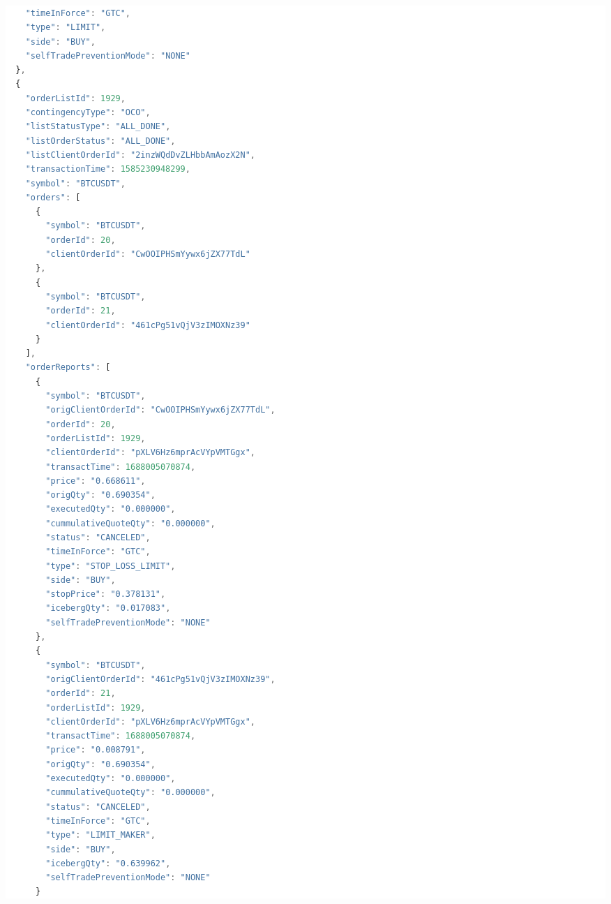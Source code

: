 ```javascript
    "timeInForce": "GTC",
    "type": "LIMIT",
    "side": "BUY",
    "selfTradePreventionMode": "NONE"
  },
  {
    "orderListId": 1929,
    "contingencyType": "OCO",
    "listStatusType": "ALL_DONE",
    "listOrderStatus": "ALL_DONE",
    "listClientOrderId": "2inzWQdDvZLHbbAmAozX2N",
    "transactionTime": 1585230948299,
    "symbol": "BTCUSDT",
    "orders": [
      {
        "symbol": "BTCUSDT",
        "orderId": 20,
        "clientOrderId": "CwOOIPHSmYywx6jZX77TdL"
      },
      {
        "symbol": "BTCUSDT",
        "orderId": 21,
        "clientOrderId": "461cPg51vQjV3zIMOXNz39"
      }
    ],
    "orderReports": [
      {
        "symbol": "BTCUSDT",
        "origClientOrderId": "CwOOIPHSmYywx6jZX77TdL",
        "orderId": 20,
        "orderListId": 1929,
        "clientOrderId": "pXLV6Hz6mprAcVYpVMTGgx",
        "transactTime": 1688005070874,
        "price": "0.668611",
        "origQty": "0.690354",
        "executedQty": "0.000000",
        "cummulativeQuoteQty": "0.000000",
        "status": "CANCELED",
        "timeInForce": "GTC",
        "type": "STOP_LOSS_LIMIT",
        "side": "BUY",
        "stopPrice": "0.378131",
        "icebergQty": "0.017083",
        "selfTradePreventionMode": "NONE"
      },
      {
        "symbol": "BTCUSDT",
        "origClientOrderId": "461cPg51vQjV3zIMOXNz39",
        "orderId": 21,
        "orderListId": 1929,
        "clientOrderId": "pXLV6Hz6mprAcVYpVMTGgx",
        "transactTime": 1688005070874,
        "price": "0.008791",
        "origQty": "0.690354",
        "executedQty": "0.000000",
        "cummulativeQuoteQty": "0.000000",
        "status": "CANCELED",
        "timeInForce": "GTC",
        "type": "LIMIT_MAKER",
        "side": "BUY",
        "icebergQty": "0.639962",
        "selfTradePreventionMode": "NONE"
      }
```
